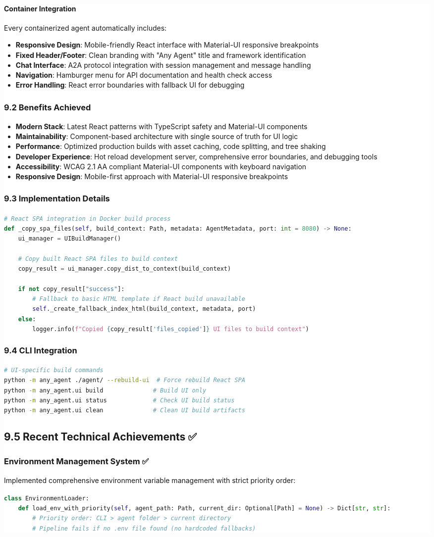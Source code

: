 #### Container Integration
Every containerized agent automatically includes:
- **Responsive Design**: Mobile-friendly React interface with Material-UI responsive breakpoints
- **Fixed Header/Footer**: Clean branding with "Any Agent" title and framework identification
- **Chat Interface**: A2A protocol integration with session management and message handling
- **Navigation**: Hamburger menu for API documentation and health check access
- **Error Handling**: React error boundaries with fallback UI for debugging

### 9.2 Benefits Achieved
- **Modern Stack**: Latest React patterns with TypeScript safety and Material-UI components
- **Maintainability**: Component-based architecture with single source of truth for UI logic
- **Performance**: Optimized production builds with asset caching, code splitting, and tree shaking
- **Developer Experience**: Hot reload development server, comprehensive error boundaries, and debugging tools
- **Accessibility**: WCAG 2.1 AA compliant Material-UI components with keyboard navigation
- **Responsive Design**: Mobile-first approach with Material-UI responsive breakpoints

### 9.3 Implementation Details
```python
# React SPA integration in Docker build process
def _copy_spa_files(self, build_context: Path, metadata: AgentMetadata, port: int = 8080) -> None:
    ui_manager = UIBuildManager()
    
    # Copy built React SPA files to build context
    copy_result = ui_manager.copy_dist_to_context(build_context)
    
    if not copy_result["success"]:
        # Fallback to basic HTML template if React build unavailable
        self._create_fallback_index_html(build_context, metadata, port)
    else:
        logger.info(f"Copied {copy_result['files_copied']} UI files to build context")
```

### 9.4 CLI Integration
```bash
# UI-specific build commands
python -m any_agent ./agent/ --rebuild-ui  # Force rebuild React SPA
python -m any_agent.ui build              # Build UI only
python -m any_agent.ui status             # Check UI build status
python -m any_agent.ui clean              # Clean UI build artifacts
```

## 9.5 Recent Technical Achievements ✅

### Environment Management System ✅
Implemented comprehensive environment variable management with strict priority order:

```python
class EnvironmentLoader:
    def load_env_with_priority(self, agent_path: Path, current_dir: Optional[Path] = None) -> Dict[str, str]:
        # Priority order: CLI > agent folder > current directory
        # Pipeline fails if no .env file found (no hardcoded fallbacks)
```
